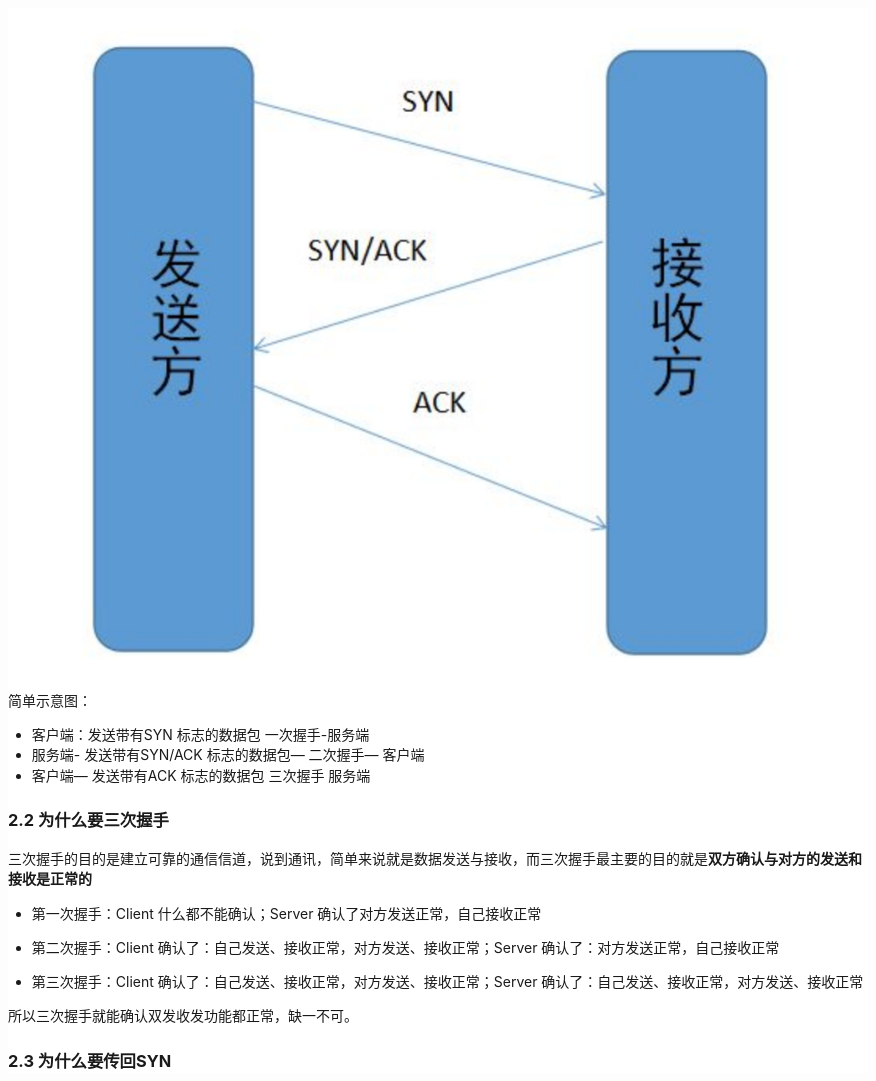 ![image-20191015230337899](./img/image-20191015230337899.png)

简单示意图：

- 客户端：发送带有SYN 标志的数据包  一次握手-服务端
- 服务端- 发送带有SYN/ACK 标志的数据包— 二次握手— 客户端
- 客户端— 发送带有ACK 标志的数据包  三次握手 服务端

### 2.2 为什么要三次握手

三次握手的目的是建立可靠的通信信道，说到通讯，简单来说就是数据发送与接收，而三次握手最主要的目的就是**双方确认与对方的发送和接收是正常的**

- 第一次握手：Client 什么都不能确认；Server 确认了对方发送正常，自己接收正常

- 第二次握手：Client 确认了：自己发送、接收正常，对方发送、接收正常；Server 确认了：对方发送正常，自己接收正常

- 第三次握手：Client 确认了：自己发送、接收正常，对方发送、接收正常；Server 确认了：自己发送、接收正常，对方发送、接收正常

所以三次握手就能确认双发收发功能都正常，缺一不可。

### 2.3 为什么要传回SYN
